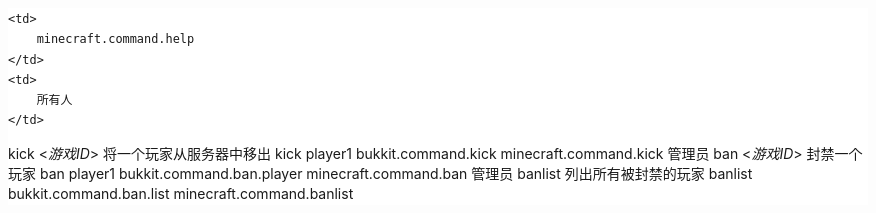 	<td>
		minecraft.command.help
	</td>
	<td>
		所有人
	</td>
</tr>
<tr>
	<td>
		kick &lt;<i>游戏ID</i>&gt;
	</td>
	<td>
		将一个玩家从服务器中移出
	</td>
	<td>
		kick player1
	</td>
	<td>
		bukkit.command.kick
	</td>
	<td>
		minecraft.command.kick
	</td>
	<td>
		管理员
	</td>
</tr>
<tr>
	<td>
		ban &lt;<i>游戏ID</i>&gt;
	</td>
	<td>
		封禁一个玩家
	</td>
	<td>
		ban player1
	</td>
	<td>
		bukkit.command.ban.player
	</td>
	<td>
		minecraft.command.ban
	</td>
	<td>
		管理员
	</td>
</tr>
<tr>
	<td>
		banlist
	</td>
	<td>
		列出所有被封禁的玩家
	</td>
	<td>
		banlist
	</td>
	<td>
		bukkit.command.ban.list
	</td>
	<td>
		minecraft.command.banlist
	</td>
	<td>
